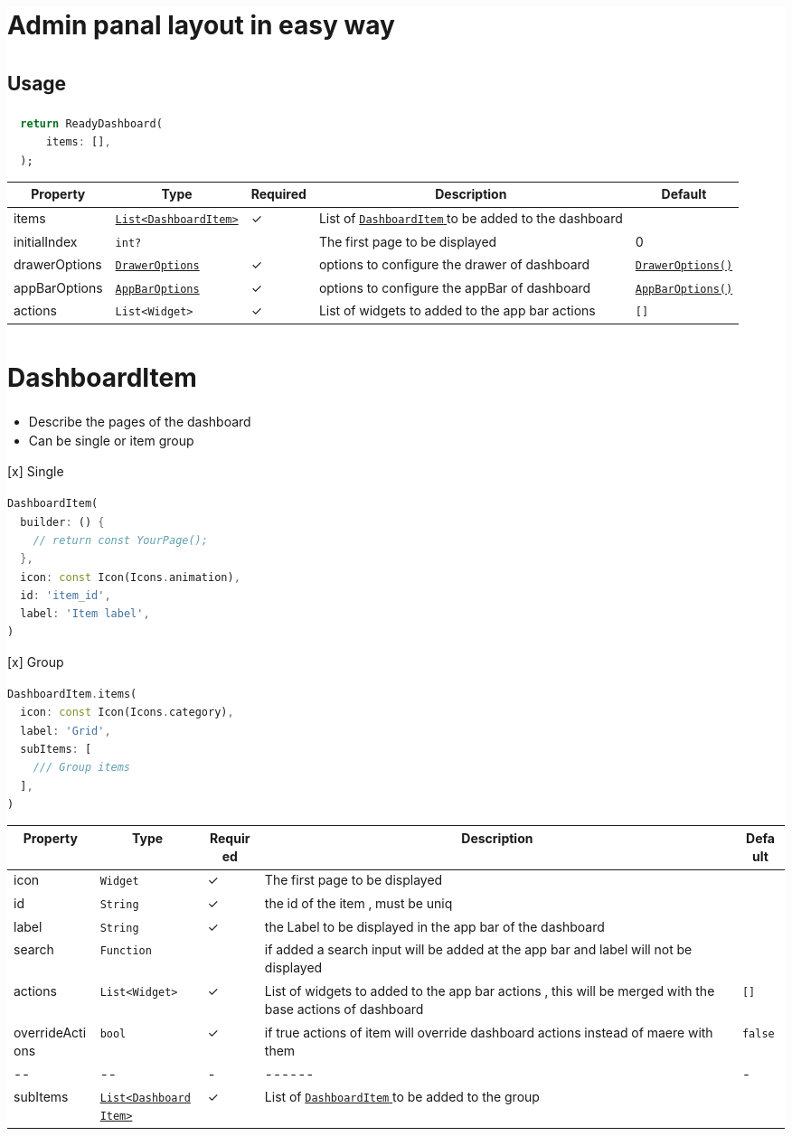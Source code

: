 # Admin panal layout in easy way

## Usage

```dart
  return ReadyDashboard(
      items: [],
  );
```

| Property | Type | Required| Description | Default |
| -- | -- |  - | ------ | - |
| items | [ `List<DashboardItem>` ](#DashboardItem) | ✓ | List of [ `DashboardItem` ](#DashboardItem) to be added to the dashboard | |
| initialIndex | `int?` |  | The first page to be displayed | 0 |
| drawerOptions | [ `DrawerOptions` ](#DrawerOptions) | ✓ | options to configure the drawer of dashboard | [ `DrawerOptions()` ](#DrawerOptions) |
| appBarOptions | [ `AppBarOptions` ](#AppBarOptions) | ✓ | options to configure the appBar of dashboard | [ `AppBarOptions()` ](#AppBarOptions) |
| actions | `List<Widget>` | ✓ | List of widgets to added to the app bar actions | `[]` |

# DashboardItem
* Describe the pages of the dashboard 
* Can be single or item group

[x] Single

```dart
DashboardItem(
  builder: () {
    // return const YourPage();
  },
  icon: const Icon(Icons.animation),
  id: 'item_id',
  label: 'Item label',
)
```

[x] Group

```dart
DashboardItem.items(
  icon: const Icon(Icons.category),
  label: 'Grid',
  subItems: [
    /// Group items
  ],
)
```

| Property | Type | Required| Description | Default |
| -- | -- |  - | ------ | - |
| icon | `Widget` | ✓ | The first page to be displayed |  |
| id | `String` | ✓ | the id of the item , must be uniq |  |
| label | `String` | ✓ | the Label to be displayed in the app bar of the dashboard |  |
| search | `Function` |  | if added a search input will be added at the app bar and label will not be displayed | |
| actions | `List<Widget>` | ✓ | List of widgets to added to the app bar actions , this will be merged with the base actions of dashboard | `[]` |
| overrideActions | `bool` | ✓ | if true actions of item will override dashboard actions instead of maere with them | `false` |
| -- | -- |  - | ------ | - |
| subItems | [ `List<DashboardItem>` ](#DashboardItem) | ✓ | List of [ `DashboardItem` ](#DashboardItem) to be added to the group | |